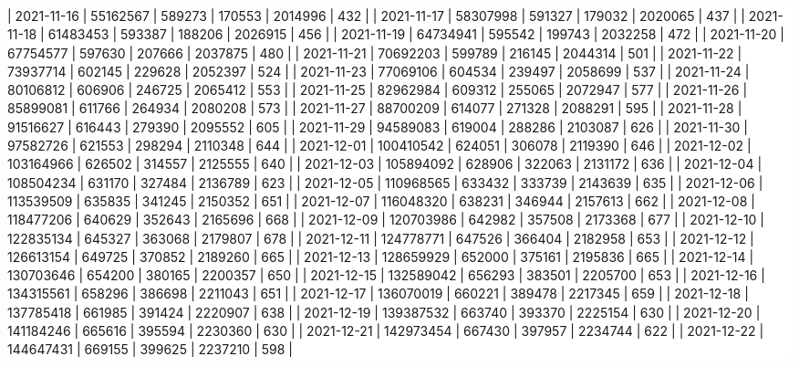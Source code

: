 | 2021-11-16 | 55162567 | 589273 | 170553 | 2014996 | 432 |
| 2021-11-17 | 58307998 | 591327 | 179032 | 2020065 | 437 |
| 2021-11-18 | 61483453 | 593387 | 188206 | 2026915 | 456 |
| 2021-11-19 | 64734941 | 595542 | 199743 | 2032258 | 472 |
| 2021-11-20 | 67754577 | 597630 | 207666 | 2037875 | 480 |
| 2021-11-21 | 70692203 | 599789 | 216145 | 2044314 | 501 |
| 2021-11-22 | 73937714 | 602145 | 229628 | 2052397 | 524 |
| 2021-11-23 | 77069106 | 604534 | 239497 | 2058699 | 537 |
| 2021-11-24 | 80106812 | 606906 | 246725 | 2065412 | 553 |
| 2021-11-25 | 82962984 | 609312 | 255065 | 2072947 | 577 |
| 2021-11-26 | 85899081 | 611766 | 264934 | 2080208 | 573 |
| 2021-11-27 | 88700209 | 614077 | 271328 | 2088291 | 595 |
| 2021-11-28 | 91516627 | 616443 | 279390 | 2095552 | 605 |
| 2021-11-29 | 94589083 | 619004 | 288286 | 2103087 | 626 |
| 2021-11-30 | 97582726 | 621553 | 298294 | 2110348 | 644 |
| 2021-12-01 | 100410542 | 624051 | 306078 | 2119390 | 646 |
| 2021-12-02 | 103164966 | 626502 | 314557 | 2125555 | 640 |
| 2021-12-03 | 105894092 | 628906 | 322063 | 2131172 | 636 |
| 2021-12-04 | 108504234 | 631170 | 327484 | 2136789 | 623 |
| 2021-12-05 | 110968565 | 633432 | 333739 | 2143639 | 635 |
| 2021-12-06 | 113539509 | 635835 | 341245 | 2150352 | 651 |
| 2021-12-07 | 116048320 | 638231 | 346944 | 2157613 | 662 |
| 2021-12-08 | 118477206 | 640629 | 352643 | 2165696 | 668 |
| 2021-12-09 | 120703986 | 642982 | 357508 | 2173368 | 677 |
| 2021-12-10 | 122835134 | 645327 | 363068 | 2179807 | 678 |
| 2021-12-11 | 124778771 | 647526 | 366404 | 2182958 | 653 |
| 2021-12-12 | 126613154 | 649725 | 370852 | 2189260 | 665 |
| 2021-12-13 | 128659929 | 652000 | 375161 | 2195836 | 665 |
| 2021-12-14 | 130703646 | 654200 | 380165 | 2200357 | 650 |
| 2021-12-15 | 132589042 | 656293 | 383501 | 2205700 | 653 |
| 2021-12-16 | 134315561 | 658296 | 386698 | 2211043 | 651 |
| 2021-12-17 | 136070019 | 660221 | 389478 | 2217345 | 659 |
| 2021-12-18 | 137785418 | 661985 | 391424 | 2220907 | 638 |
| 2021-12-19 | 139387532 | 663740 | 393370 | 2225154 | 630 |
| 2021-12-20 | 141184246 | 665616 | 395594 | 2230360 | 630 |
| 2021-12-21 | 142973454 | 667430 | 397957 | 2234744 | 622 |
| 2021-12-22 | 144647431 | 669155 | 399625 | 2237210 | 598 |